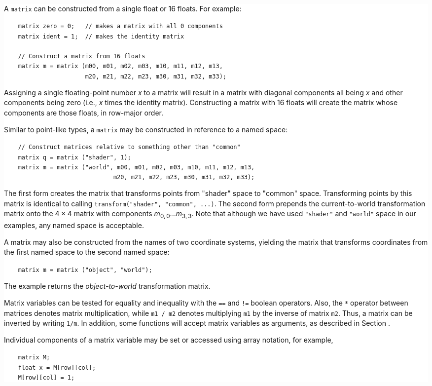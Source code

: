 A `matrix` can be constructed from a single float or 16 floats.  For example:

```
    matrix zero = 0;   // makes a matrix with all 0 components
    matrix ident = 1;  // makes the identity matrix

    // Construct a matrix from 16 floats
    matrix m = matrix (m00, m01, m02, m03, m10, m11, m12, m13, 
                       m20, m21, m22, m23, m30, m31, m32, m33);
```

Assigning a single floating-point number $x$ to a matrix will result
in a matrix with diagonal components all being $x$ and other
components being zero (i.e., $x$ times the identity matrix).
Constructing a matrix with 16 floats will create the matrix whose
components are those floats, in row-major order.  

Similar to point-like types, a `matrix` may be constructed in
reference to a named space:

```
    // Construct matrices relative to something other than "common"
    matrix q = matrix ("shader", 1);
    matrix m = matrix ("world", m00, m01, m02, m03, m10, m11, m12, m13, 
                               m20, m21, m22, m23, m30, m31, m32, m33);
```

The first form creates the matrix that transforms points from "shader" space
to "common" space.  Transforming points by this matrix is identical to calling
`transform("shader", "common", ...)`. The second form prepends the
current-to-world transformation matrix onto the $4 \times 4$ matrix with
components $m_{0,0} ... m_{3,3}$. Note that although we have used `"shader"`
and `"world"` space in our examples, any named space is acceptable.

A matrix may also be constructed from the names of two coordinate
systems, yielding the matrix that transforms coordinates from the
first named space to the second named space:

```
    matrix m = matrix ("object", "world");
```

The example returns the *object-to-world* transformation matrix.

Matrix variables can be tested for equality and inequality with the `==` and
`!=` boolean operators.  Also, the `*` operator between matrices denotes
matrix multiplication, while `m1 / m2` denotes multiplying `m1` by the inverse
of matrix `m2`.  Thus, a matrix can be inverted by writing `1/m`.  In
addition, some functions will accept matrix variables as arguments, as
described in Section [](#chap-stdlibrary).

Individual components of a matrix variable may be set or accessed using array
notation, for example,

```
    matrix M;
    float x = M[row][col];
    M[row][col] = 1;
```
